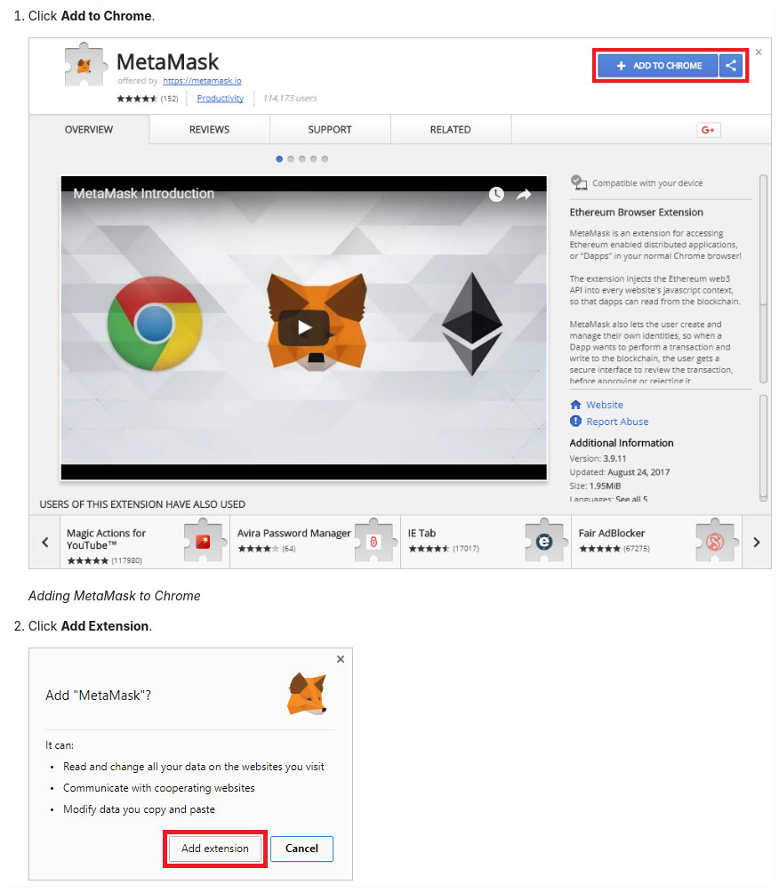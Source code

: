 1. Click **Add to Chrome**.

	![Adding MetaMask to Chrome](Images/metamask-1.png)

	_Adding MetaMask to Chrome_

1. Click **Add Extension**.

	![Installing the MetaMask extension](Images/metamask-2.png)
